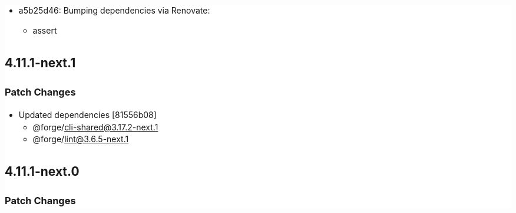 - a5b25d46: Bumping dependencies via Renovate:

  - assert

## 4.11.1-next.1

### Patch Changes

- Updated dependencies [81556b08]
  - @forge/cli-shared@3.17.2-next.1
  - @forge/lint@3.6.5-next.1

## 4.11.1-next.0

### Patch Changes

